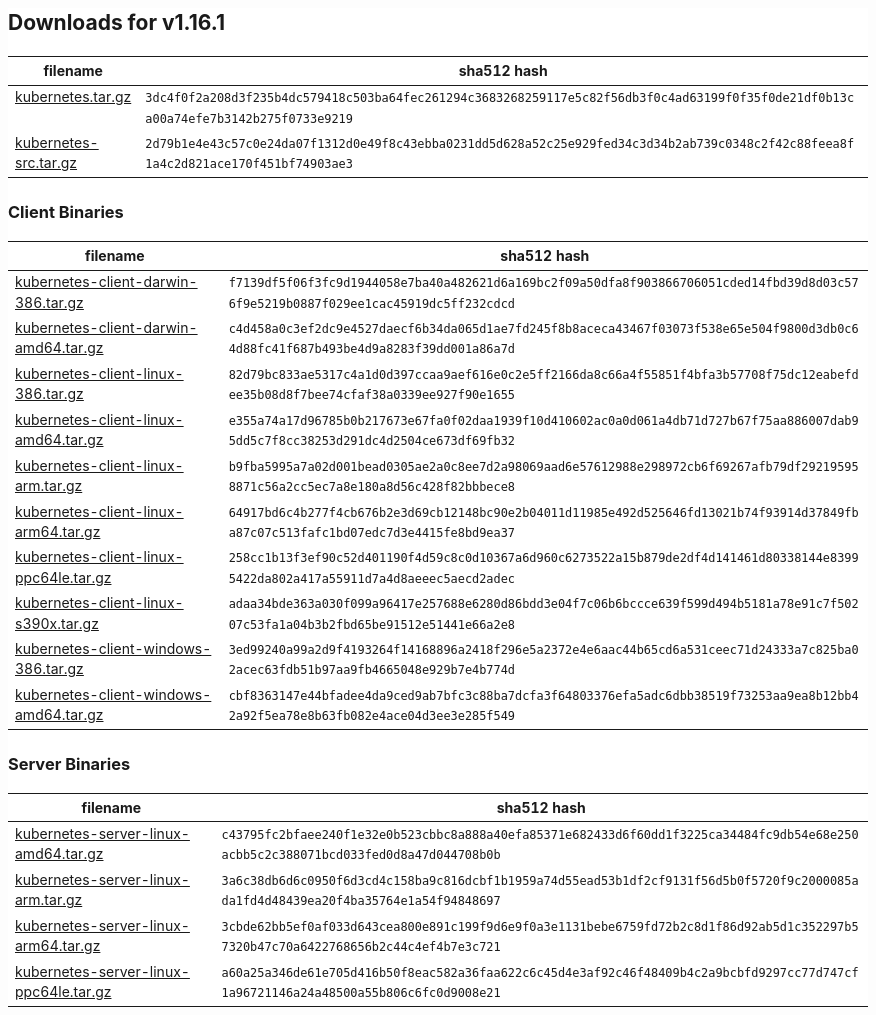 ## Downloads for v1.16.1


filename | sha512 hash
-------- | -----------
[kubernetes.tar.gz](https://dl.k8s.io/v1.16.1/kubernetes.tar.gz) | `3dc4f0f2a208d3f235b4dc579418c503ba64fec261294c3683268259117e5c82f56db3f0c4ad63199f0f35f0de21df0b13ca00a74efe7b3142b275f0733e9219`
[kubernetes-src.tar.gz](https://dl.k8s.io/v1.16.1/kubernetes-src.tar.gz) | `2d79b1e4e43c57c0e24da07f1312d0e49f8c43ebba0231dd5d628a52c25e929fed34c3d34b2ab739c0348c2f42c88feea8f1a4c2d821ace170f451bf74903ae3`

### Client Binaries

filename | sha512 hash
-------- | -----------
[kubernetes-client-darwin-386.tar.gz](https://dl.k8s.io/v1.16.1/kubernetes-client-darwin-386.tar.gz) | `f7139df5f06f3fc9d1944058e7ba40a482621d6a169bc2f09a50dfa8f903866706051cded14fbd39d8d03c576f9e5219b0887f029ee1cac45919dc5ff232cdcd`
[kubernetes-client-darwin-amd64.tar.gz](https://dl.k8s.io/v1.16.1/kubernetes-client-darwin-amd64.tar.gz) | `c4d458a0c3ef2dc9e4527daecf6b34da065d1ae7fd245f8b8aceca43467f03073f538e65e504f9800d3db0c64d88fc41f687b493be4d9a8283f39dd001a86a7d`
[kubernetes-client-linux-386.tar.gz](https://dl.k8s.io/v1.16.1/kubernetes-client-linux-386.tar.gz) | `82d79bc833ae5317c4a1d0d397ccaa9aef616e0c2e5ff2166da8c66a4f55851f4bfa3b57708f75dc12eabefdee35b08d8f7bee74cfaf38a0339ee927f90e1655`
[kubernetes-client-linux-amd64.tar.gz](https://dl.k8s.io/v1.16.1/kubernetes-client-linux-amd64.tar.gz) | `e355a74a17d96785b0b217673e67fa0f02daa1939f10d410602ac0a0d061a4db71d727b67f75aa886007dab95dd5c7f8cc38253d291dc4d2504ce673df69fb32`
[kubernetes-client-linux-arm.tar.gz](https://dl.k8s.io/v1.16.1/kubernetes-client-linux-arm.tar.gz) | `b9fba5995a7a02d001bead0305ae2a0c8ee7d2a98069aad6e57612988e298972cb6f69267afb79df292195958871c56a2cc5ec7a8e180a8d56c428f82bbbece8`
[kubernetes-client-linux-arm64.tar.gz](https://dl.k8s.io/v1.16.1/kubernetes-client-linux-arm64.tar.gz) | `64917bd6c4b277f4cb676b2e3d69cb12148bc90e2b04011d11985e492d525646fd13021b74f93914d37849fba87c07c513fafc1bd07edc7d3e4415fe8bd9ea37`
[kubernetes-client-linux-ppc64le.tar.gz](https://dl.k8s.io/v1.16.1/kubernetes-client-linux-ppc64le.tar.gz) | `258cc1b13f3ef90c52d401190f4d59c8c0d10367a6d960c6273522a15b879de2df4d141461d80338144e83995422da802a417a55911d7a4d8aeeec5aecd2adec`
[kubernetes-client-linux-s390x.tar.gz](https://dl.k8s.io/v1.16.1/kubernetes-client-linux-s390x.tar.gz) | `adaa34bde363a030f099a96417e257688e6280d86bdd3e04f7c06b6bccce639f599d494b5181a78e91c7f50207c53fa1a04b3b2fbd65be91512e51441e66a2e8`
[kubernetes-client-windows-386.tar.gz](https://dl.k8s.io/v1.16.1/kubernetes-client-windows-386.tar.gz) | `3ed99240a99a2d9f4193264f14168896a2418f296e5a2372e4e6aac44b65cd6a531ceec71d24333a7c825ba02acec63fdb51b97aa9fb4665048e929b7e4b774d`
[kubernetes-client-windows-amd64.tar.gz](https://dl.k8s.io/v1.16.1/kubernetes-client-windows-amd64.tar.gz) | `cbf8363147e44bfadee4da9ced9ab7bfc3c88ba7dcfa3f64803376efa5adc6dbb38519f73253aa9ea8b12bb42a92f5ea78e8b63fb082e4ace04d3ee3e285f549`

### Server Binaries

filename | sha512 hash
-------- | -----------
[kubernetes-server-linux-amd64.tar.gz](https://dl.k8s.io/v1.16.1/kubernetes-server-linux-amd64.tar.gz) | `c43795fc2bfaee240f1e32e0b523cbbc8a888a40efa85371e682433d6f60dd1f3225ca34484fc9db54e68e250acbb5c2c388071bcd033fed0d8a47d044708b0b`
[kubernetes-server-linux-arm.tar.gz](https://dl.k8s.io/v1.16.1/kubernetes-server-linux-arm.tar.gz) | `3a6c38db6d6c0950f6d3cd4c158ba9c816dcbf1b1959a74d55ead53b1df2cf9131f56d5b0f5720f9c2000085ada1fd4d48439ea20f4ba35764e1a54f94848697`
[kubernetes-server-linux-arm64.tar.gz](https://dl.k8s.io/v1.16.1/kubernetes-server-linux-arm64.tar.gz) | `3cbde62bb5ef0af033d643cea800e891c199f9d6e9f0a3e1131bebe6759fd72b2c8d1f86d92ab5d1c352297b57320b47c70a6422768656b2c44c4ef4b7e3c721`
[kubernetes-server-linux-ppc64le.tar.gz](https://dl.k8s.io/v1.16.1/kubernetes-server-linux-ppc64le.tar.gz) | `a60a25a346de61e705d416b50f8eac582a36faa622c6c45d4e3af92c46f48409b4c2a9bcbfd9297cc77d747cf1a96721146a24a48500a55b806c6fc0d9008e21`